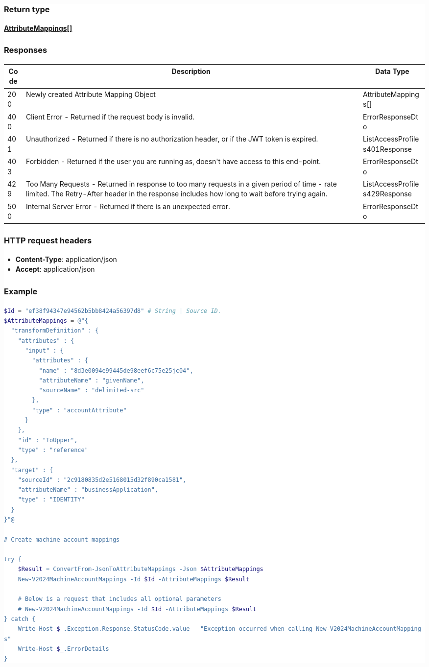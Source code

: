 ### Return type

[**AttributeMappings[]**](../models/attribute-mappings)

### Responses

| Code | Description | Data Type |
| --- | --- | --- |
| 200 | Newly created Attribute Mapping Object | AttributeMappings[] |
| 400 | Client Error - Returned if the request body is invalid. | ErrorResponseDto |
| 401 | Unauthorized - Returned if there is no authorization header, or if the JWT token is expired. | ListAccessProfiles401Response |
| 403 | Forbidden - Returned if the user you are running as, doesn&#39;t have access to this end-point. | ErrorResponseDto |
| 429 | Too Many Requests - Returned in response to too many requests in a given period of time - rate limited. The Retry-After header in the response includes how long to wait before trying again. | ListAccessProfiles429Response |
| 500 | Internal Server Error - Returned if there is an unexpected error. | ErrorResponseDto |

### HTTP request headers

- **Content-Type**: application/json
- **Accept**: application/json

### Example

```powershell
$Id = "ef38f94347e94562b5bb8424a56397d8" # String | Source ID.
$AttributeMappings = @"{
  "transformDefinition" : {
    "attributes" : {
      "input" : {
        "attributes" : {
          "name" : "8d3e0094e99445de98eef6c75e25jc04",
          "attributeName" : "givenName",
          "sourceName" : "delimited-src"
        },
        "type" : "accountAttribute"
      }
    },
    "id" : "ToUpper",
    "type" : "reference"
  },
  "target" : {
    "sourceId" : "2c9180835d2e5168015d32f890ca1581",
    "attributeName" : "businessApplication",
    "type" : "IDENTITY"
  }
}"@

# Create machine account mappings

try {
    $Result = ConvertFrom-JsonToAttributeMappings -Json $AttributeMappings
    New-V2024MachineAccountMappings -Id $Id -AttributeMappings $Result

    # Below is a request that includes all optional parameters
    # New-V2024MachineAccountMappings -Id $Id -AttributeMappings $Result
} catch {
    Write-Host $_.Exception.Response.StatusCode.value__ "Exception occurred when calling New-V2024MachineAccountMappings"
    Write-Host $_.ErrorDetails
}
```

